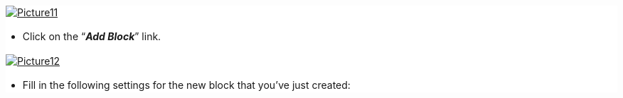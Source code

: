 [<img class="aligncenter wp-image-42 size-full" src="/img/Picture11.png" alt="Picture11" width="758" height="430" srcset="/img/Picture11.png 758w, /img/Picture11-300x170.png 300w, /img/Picture11-644x365.png 644w" sizes="(max-width: 758px) 100vw, 758px" />][6]

  * Click on the “**_Add Block_**” link.

[<img class="aligncenter wp-image-43 size-full" src="/img/Picture12.png" alt="Picture12" width="889" height="407" srcset="/img/Picture12.png 889w, /img/Picture12-300x137.png 300w, /img/Picture12-644x295.png 644w" sizes="(max-width: 889px) 100vw, 889px" />][7]

  * Fill in the following settings for the new block that you’ve just created:


 [1]: /img/Picture3.png
 [2]: /img/Picture6.png
 [3]: /img/Picture7.png
 [4]: /img/Picture8.png
 [5]: /img/Picture10.png
 [6]: /img/Picture11.png
 [7]: /img/Picture12.png
 [8]: /img/Picture131.png